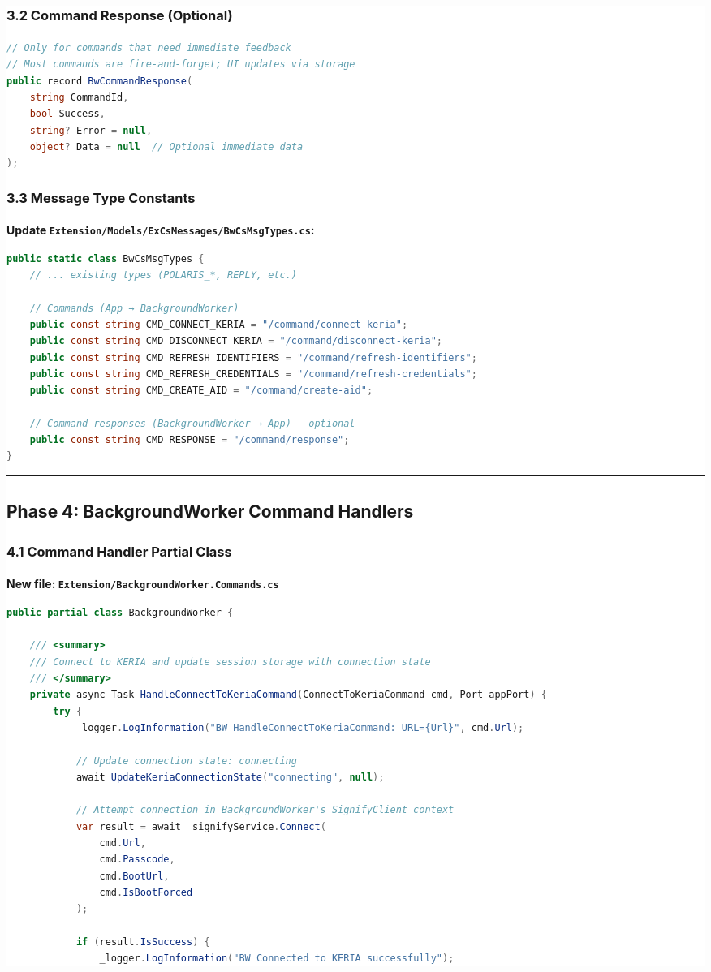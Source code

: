### 3.2 Command Response (Optional)

```csharp
// Only for commands that need immediate feedback
// Most commands are fire-and-forget; UI updates via storage
public record BwCommandResponse(
    string CommandId,
    bool Success,
    string? Error = null,
    object? Data = null  // Optional immediate data
);
```

### 3.3 Message Type Constants

**Update `Extension/Models/ExCsMessages/BwCsMsgTypes.cs`:**

```csharp
public static class BwCsMsgTypes {
    // ... existing types (POLARIS_*, REPLY, etc.)

    // Commands (App → BackgroundWorker)
    public const string CMD_CONNECT_KERIA = "/command/connect-keria";
    public const string CMD_DISCONNECT_KERIA = "/command/disconnect-keria";
    public const string CMD_REFRESH_IDENTIFIERS = "/command/refresh-identifiers";
    public const string CMD_REFRESH_CREDENTIALS = "/command/refresh-credentials";
    public const string CMD_CREATE_AID = "/command/create-aid";

    // Command responses (BackgroundWorker → App) - optional
    public const string CMD_RESPONSE = "/command/response";
}
```

---

## Phase 4: BackgroundWorker Command Handlers

### 4.1 Command Handler Partial Class

**New file: `Extension/BackgroundWorker.Commands.cs`**

```csharp
public partial class BackgroundWorker {

    /// <summary>
    /// Connect to KERIA and update session storage with connection state
    /// </summary>
    private async Task HandleConnectToKeriaCommand(ConnectToKeriaCommand cmd, Port appPort) {
        try {
            _logger.LogInformation("BW HandleConnectToKeriaCommand: URL={Url}", cmd.Url);

            // Update connection state: connecting
            await UpdateKeriaConnectionState("connecting", null);

            // Attempt connection in BackgroundWorker's SignifyClient context
            var result = await _signifyService.Connect(
                cmd.Url,
                cmd.Passcode,
                cmd.BootUrl,
                cmd.IsBootForced
            );

            if (result.IsSuccess) {
                _logger.LogInformation("BW Connected to KERIA successfully");

```